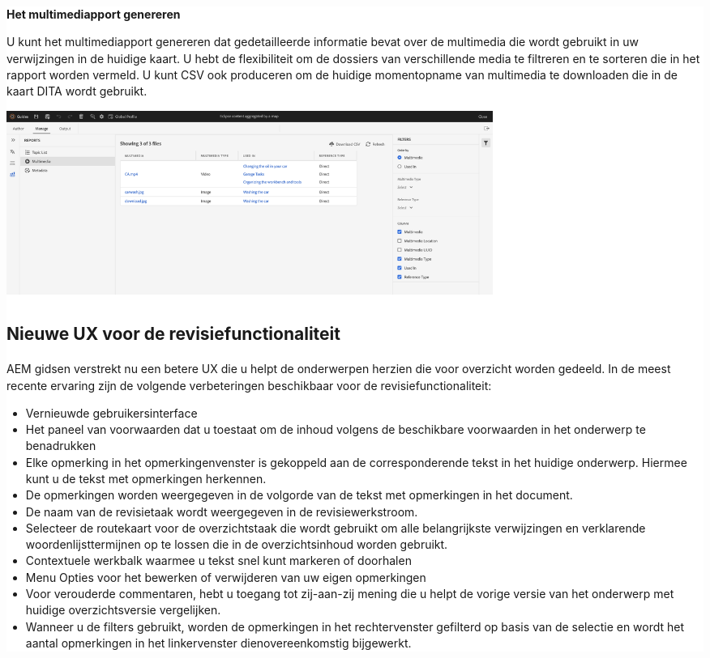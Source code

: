 **Het multimediapport genereren**

U kunt het multimediapport genereren dat gedetailleerde informatie bevat over de multimedia die wordt gebruikt in uw verwijzingen in de huidige kaart. U hebt de flexibiliteit om de dossiers van verschillende media te filtreren en te sorteren die in het rapport worden vermeld.
U kunt CSV ook produceren om de huidige momentopname van multimedia te downloaden die in de kaart DITA wordt gebruikt.

<img src="assets/web-editor-reports-multimedia.png" alt="multimediapport" width="600">

## Nieuwe UX voor de revisiefunctionaliteit

AEM gidsen verstrekt nu een betere UX die u helpt de onderwerpen herzien die voor overzicht worden gedeeld. In de meest recente ervaring zijn de volgende verbeteringen beschikbaar voor de revisiefunctionaliteit:

* Vernieuwde gebruikersinterface
* Het paneel van voorwaarden dat u toestaat om de inhoud volgens de beschikbare voorwaarden in het onderwerp te benadrukken
* Elke opmerking in het opmerkingenvenster is gekoppeld aan de corresponderende tekst in het huidige onderwerp. Hiermee kunt u de tekst met opmerkingen herkennen.
* De opmerkingen worden weergegeven in de volgorde van de tekst met opmerkingen in het document.
* De naam van de revisietaak wordt weergegeven in de revisiewerkstroom.
* Selecteer de routekaart voor de overzichtstaak die wordt gebruikt om alle belangrijkste verwijzingen en verklarende woordenlijsttermijnen op te lossen die in de overzichtsinhoud worden gebruikt.
* Contextuele werkbalk waarmee u tekst snel kunt markeren of doorhalen
* Menu Opties voor het bewerken of verwijderen van uw eigen opmerkingen
* Voor verouderde commentaren, hebt u toegang tot zij-aan-zij mening die u helpt de vorige versie van het onderwerp met huidige overzichtsversie vergelijken.
* Wanneer u de filters gebruikt, worden de opmerkingen in het rechtervenster gefilterd op basis van de selectie en wordt het aantal opmerkingen in het linkervenster dienovereenkomstig bijgewerkt.

